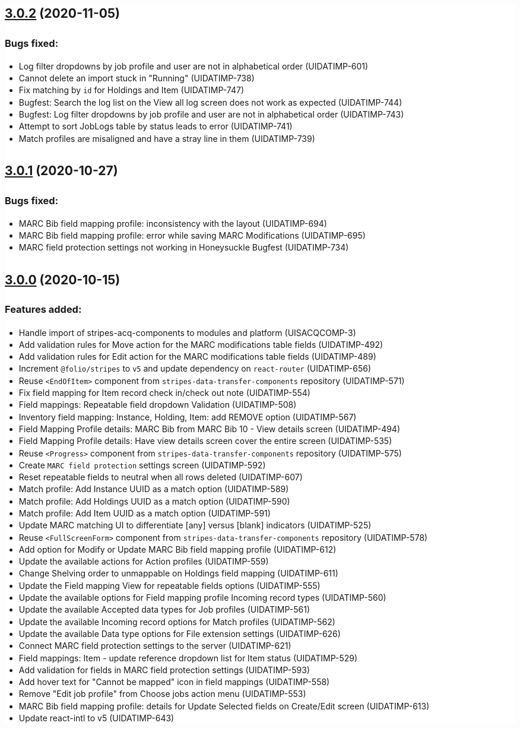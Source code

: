 ## [3.0.2](https://github.com/folio-org/ui-data-import/tree/v3.0.2) (2020-11-05)

### Bugs fixed:
* Log filter dropdowns by job profile and user are not in alphabetical order (UIDATIMP-601)
* Cannot delete an import stuck in "Running" (UIDATIMP-738)
* Fix matching by `id` for Holdings and Item (UIDATIMP-747)
* Bugfest: Search the log list on the View all log screen does not work as expected (UIDATIMP-744)
* Bugfest: Log filter dropdowns by job profile and user are not in alphabetical order (UIDATIMP-743)
* Attempt to sort JobLogs table by status leads to error (UIDATIMP-741)
* Match profiles are misaligned and have a stray line in them (UIDATIMP-739)

## [3.0.1](https://github.com/folio-org/ui-data-import/tree/v3.0.1) (2020-10-27)

### Bugs fixed:
* MARC Bib field mapping profile: inconsistency with the layout (UIDATIMP-694)
* MARC Bib field mapping profile: error while saving MARC Modifications (UIDATIMP-695)
* MARC field protection settings not working in Honeysuckle Bugfest (UIDATIMP-734)

## [3.0.0](https://github.com/folio-org/ui-data-import/tree/v3.0.0) (2020-10-15)

### Features added:
* Handle import of stripes-acq-components to modules and platform (UISACQCOMP-3)
* Add validation rules for Move action for the MARC modifications table fields (UIDATIMP-492)
* Add validation rules for Edit action for the MARC modifications table fields (UIDATIMP-489)
* Increment `@folio/stripes` to `v5` and update dependency on `react-router` (UIDATIMP-656)
* Reuse `<EndOfItem>` component from `stripes-data-transfer-components` repository (UIDATIMP-571)
* Fix field mapping for Item record check in/check out note (UIDATIMP-554)
* Field mappings: Repeatable field dropdown Validation (UIDATIMP-508)
* Inventory field mapping: Instance, Holding, Item: add REMOVE option (UIDATIMP-567)
* Field Mapping Profile details: MARC Bib from MARC Bib 10 - View details screen (UIDATIMP-494)
* Field Mapping Profile details: Have view details screen cover the entire screen (UIDATIMP-535)
* Reuse `<Progress>` component from `stripes-data-transfer-components` repository (UIDATIMP-575)
* Create `MARC field protection` settings screen (UIDATIMP-592)
* Reset repeatable fields to neutral when all rows deleted (UIDATIMP-607)
* Match profile: Add Instance UUID as a match option (UIDATIMP-589)
* Match profile: Add Holdings UUID as a match option (UIDATIMP-590)
* Match profile: Add Item UUID as a match option (UIDATIMP-591)
* Update MARC matching UI to differentiate [any] versus [blank] indicators (UIDATIMP-525)
* Reuse `<FullScreenForm>` component from `stripes-data-transfer-components` repository (UIDATIMP-578)
* Add option for Modify or Update MARC Bib field mapping profile (UIDATIMP-612)
* Update the available actions for Action profiles (UIDATIMP-559)
* Change Shelving order to unmappable on Holdings field mapping (UIDATIMP-611)
* Update the Field mapping View for repeatable fields options (UIDATIMP-555)
* Update the available options for Field mapping profile Incoming record types (UIDATIMP-560)
* Update the available Accepted data types for Job profiles (UIDATIMP-561)
* Update the available Incoming record options for Match profiles (UIDATIMP-562)
* Update the available Data type options for File extension settings (UIDATIMP-626)
* Connect MARC field protection settings to the server (UIDATIMP-621)
* Field mappings: Item - update reference dropdown list for Item status (UIDATIMP-529)
* Add validation for fields in MARC field protection settings (UIDATIMP-593)
* Add hover text for "Cannot be mapped" icon in field mappings (UIDATIMP-558)
* Remove "Edit job profile" from Choose jobs action menu (UIDATIMP-553)
* MARC Bib field mapping profile: details for Update Selected fields on Create/Edit screen (UIDATIMP-613)
* Update react-intl to v5 (UIDATIMP-643)